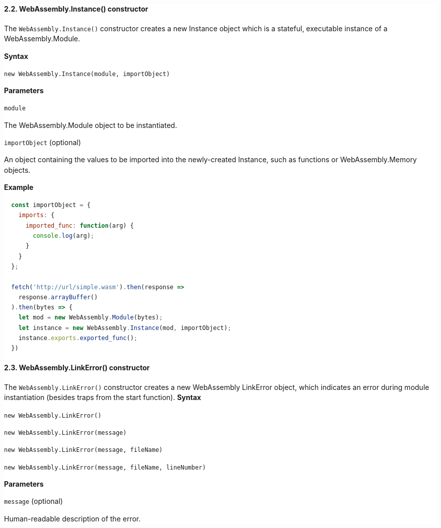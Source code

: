#### **2.2. WebAssembly.Instance() constructor**

The `WebAssembly.Instance()` constructor creates a new Instance object which is a stateful, executable instance of a WebAssembly.Module.

**Syntax**

`new WebAssembly.Instance(module, importObject)`

**Parameters**

`module`

The WebAssembly.Module object to be instantiated.

`importObject` (optional)

An object containing the values to be imported into the newly-created Instance, such as functions or WebAssembly.Memory objects. 

**Example**

```javascript
  const importObject = {
    imports: {
      imported_func: function(arg) {
        console.log(arg);
      }
    }
  };
  
  fetch('http://url/simple.wasm').then(response =>
    response.arrayBuffer()
  ).then(bytes => {
    let mod = new WebAssembly.Module(bytes);
    let instance = new WebAssembly.Instance(mod, importObject);
    instance.exports.exported_func();
  })
```

#### 2.3. WebAssembly.LinkError() constructor

The `WebAssembly.LinkError()` constructor creates a new WebAssembly LinkError object, which indicates an error during module instantiation (besides traps from the start function).
**Syntax**

`new WebAssembly.LinkError()`

`new WebAssembly.LinkError(message)`

`new WebAssembly.LinkError(message, fileName)`

`new WebAssembly.LinkError(message, fileName, lineNumber)`

**Parameters**

`message` (optional)

Human-readable description of the error.
